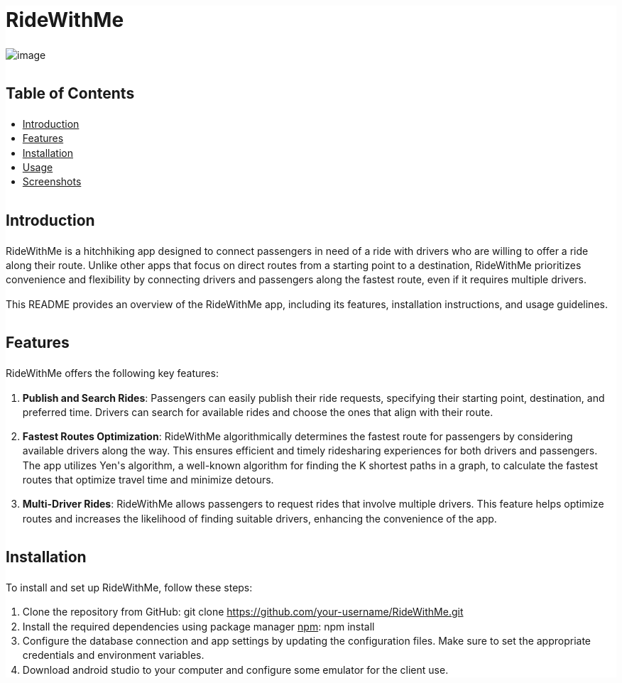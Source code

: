 # RideWithMe

![image](https://github.com/Matan-Shimon/RideWithMe/assets/63747865/8644fdab-edd2-4dba-b9b4-7bb12681c397)


## Table of Contents
- [Introduction](#introduction)
- [Features](#features)
- [Installation](#installation)
- [Usage](#usage)
- [Screenshots](#screenshots)

## Introduction

RideWithMe is a hitchhiking app designed to connect passengers in need of a ride with drivers who are willing to offer a ride along their route. Unlike other apps that focus on direct routes from a starting point to a destination, RideWithMe prioritizes convenience and flexibility by connecting drivers and passengers along the fastest route, even if it requires multiple drivers.

This README provides an overview of the RideWithMe app, including its features, installation instructions, and usage guidelines.

## Features

RideWithMe offers the following key features:

1. **Publish and Search Rides**: Passengers can easily publish their ride requests, specifying their starting point, destination, and preferred time. Drivers can search for available rides and choose the ones that align with their route.

2. **Fastest Routes Optimization**: RideWithMe algorithmically determines the fastest route for passengers by considering available drivers along the way. This ensures efficient and timely ridesharing experiences for both drivers and passengers. The app utilizes Yen's algorithm, a well-known algorithm for finding the K shortest paths in a graph, to calculate the fastest routes that optimize travel time and minimize detours.

3. **Multi-Driver Rides**: RideWithMe allows passengers to request rides that involve multiple drivers. This feature helps optimize routes and increases the likelihood of finding suitable drivers, enhancing the convenience of the app.

## Installation

To install and set up RideWithMe, follow these steps:

1. Clone the repository from GitHub:
git clone https://github.com/your-username/RideWithMe.git
2. Install the required dependencies using package manager [npm](https://www.npmjs.com/):
npm install
3. Configure the database connection and app settings by updating the configuration files. Make sure to set the appropriate credentials and environment variables.
4. Download android studio to your computer and configure some emulator for the client use. 
